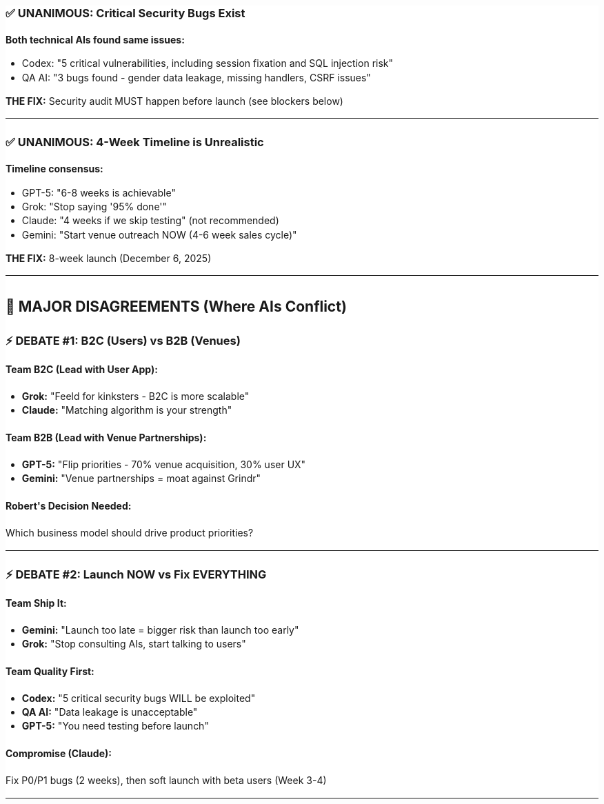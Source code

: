
### ✅ **UNANIMOUS: Critical Security Bugs Exist**

**Both technical AIs found same issues:**
- Codex: "5 critical vulnerabilities, including session fixation and SQL injection risk"
- QA AI: "3 bugs found - gender data leakage, missing handlers, CSRF issues"

**THE FIX:** Security audit MUST happen before launch (see blockers below)

---

### ✅ **UNANIMOUS: 4-Week Timeline is Unrealistic**

**Timeline consensus:**
- GPT-5: "6-8 weeks is achievable"
- Grok: "Stop saying '95% done'"
- Claude: "4 weeks if we skip testing" (not recommended)
- Gemini: "Start venue outreach NOW (4-6 week sales cycle)"

**THE FIX:** 8-week launch (December 6, 2025)

---

## 🤯 MAJOR DISAGREEMENTS (Where AIs Conflict)

### ⚡ **DEBATE #1: B2C (Users) vs B2B (Venues)**

#### **Team B2C (Lead with User App):**
- **Grok:** "Feeld for kinksters - B2C is more scalable"
- **Claude:** "Matching algorithm is your strength"

#### **Team B2B (Lead with Venue Partnerships):**
- **GPT-5:** "Flip priorities - 70% venue acquisition, 30% user UX"
- **Gemini:** "Venue partnerships = moat against Grindr"

#### **Robert's Decision Needed:**
Which business model should drive product priorities?

---

### ⚡ **DEBATE #2: Launch NOW vs Fix EVERYTHING**

#### **Team Ship It:**
- **Gemini:** "Launch too late = bigger risk than launch too early"
- **Grok:** "Stop consulting AIs, start talking to users"

#### **Team Quality First:**
- **Codex:** "5 critical security bugs WILL be exploited"
- **QA AI:** "Data leakage is unacceptable"
- **GPT-5:** "You need testing before launch"

#### **Compromise (Claude):**
Fix P0/P1 bugs (2 weeks), then soft launch with beta users (Week 3-4)

---